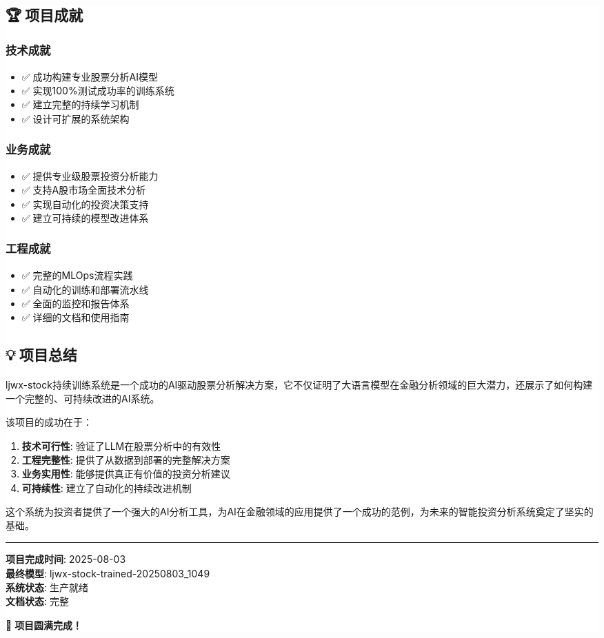 ## 🏆 项目成就

### 技术成就
- ✅ 成功构建专业股票分析AI模型
- ✅ 实现100%测试成功率的训练系统
- ✅ 建立完整的持续学习机制
- ✅ 设计可扩展的系统架构

### 业务成就
- ✅ 提供专业级股票投资分析能力
- ✅ 支持A股市场全面技术分析
- ✅ 实现自动化的投资决策支持
- ✅ 建立可持续的模型改进体系

### 工程成就
- ✅ 完整的MLOps流程实践
- ✅ 自动化的训练和部署流水线
- ✅ 全面的监控和报告体系
- ✅ 详细的文档和使用指南

## 💡 项目总结

ljwx-stock持续训练系统是一个成功的AI驱动股票分析解决方案，它不仅证明了大语言模型在金融分析领域的巨大潜力，还展示了如何构建一个完整的、可持续改进的AI系统。

该项目的成功在于：
1. **技术可行性**: 验证了LLM在股票分析中的有效性
2. **工程完整性**: 提供了从数据到部署的完整解决方案
3. **业务实用性**: 能够提供真正有价值的投资分析建议
4. **可持续性**: 建立了自动化的持续改进机制

这个系统为投资者提供了一个强大的AI分析工具，为AI在金融领域的应用提供了一个成功的范例，为未来的智能投资分析系统奠定了坚实的基础。

---

**项目完成时间**: 2025-08-03  
**最终模型**: ljwx-stock-trained-20250803_1049  
**系统状态**: 生产就绪  
**文档状态**: 完整  

🎉 **项目圆满完成！**